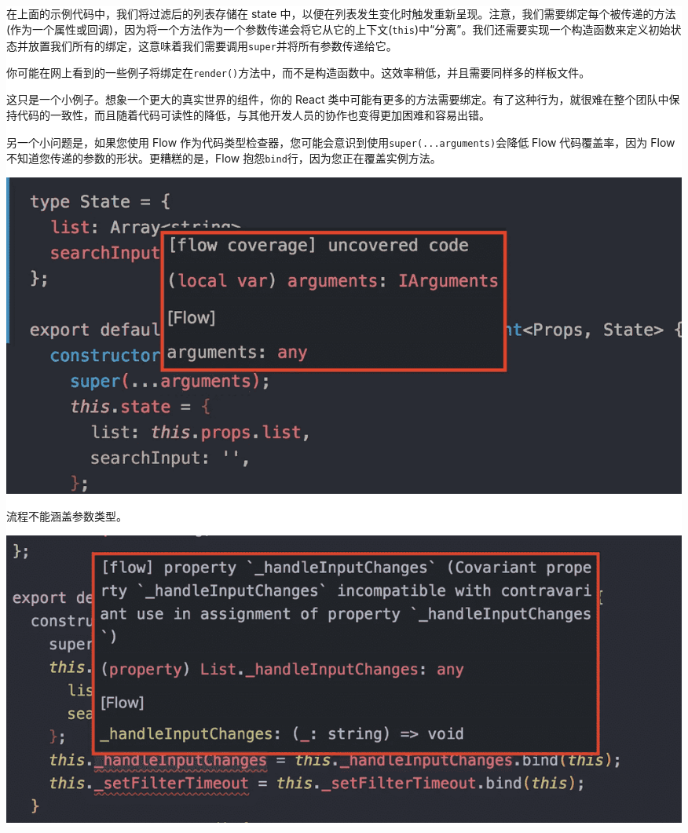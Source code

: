 ```
```

在上面的示例代码中，我们将过滤后的列表存储在 state 中，以便在列表发生变化时触发重新呈现。注意，我们需要绑定每个被传递的方法(作为一个属性或回调)，因为将一个方法作为一个参数传递会将它从它的上下文(`this`)中“分离”。我们还需要实现一个构造函数来定义初始状态并放置我们所有的绑定，这意味着我们需要调用`super`并将所有参数传递给它。

你可能在网上看到的一些例子将绑定在`render()`方法中，而不是构造函数中。这效率稍低，并且需要同样多的样板文件。

这只是一个小例子。想象一个更大的真实世界的组件，你的 React 类中可能有更多的方法需要绑定。有了这种行为，就很难在整个团队中保持代码的一致性，而且随着代码可读性的降低，与其他开发人员的协作也变得更加困难和容易出错。

另一个小问题是，如果您使用 Flow 作为代码类型检查器，您可能会意识到使用`super(...arguments)`会降低 Flow 代码覆盖率，因为 Flow 不知道您传递的参数的形状。更糟糕的是，Flow 抱怨`bind`行，因为您正在覆盖实例方法。

![](img/b351f279faefe6288716bc8a290cd76e.png)

流程不能涵盖参数类型。

![](img/40315577d802d963f2ad21e9716cc3e0.png)
